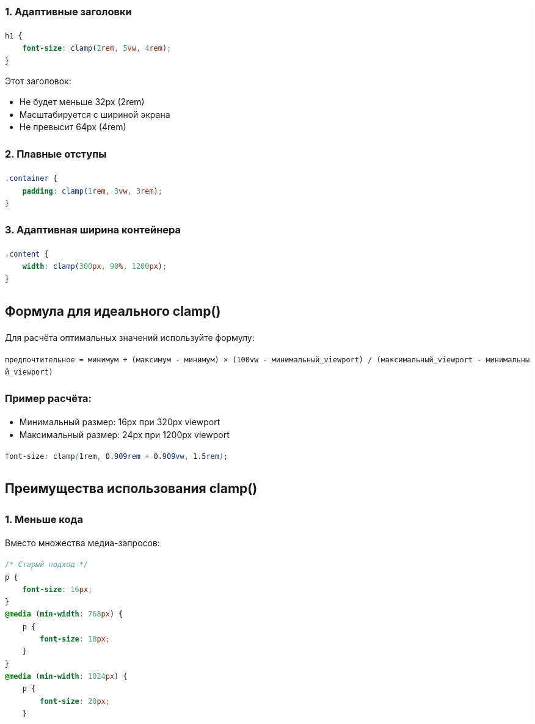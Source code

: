 ### 1. Адаптивные заголовки

```css
h1 {
	font-size: clamp(2rem, 5vw, 4rem);
}
```

Этот заголовок:

- Не будет меньше 32px (2rem)
- Масштабируется с шириной экрана
- Не превысит 64px (4rem)

### 2. Плавные отступы

```css
.container {
	padding: clamp(1rem, 3vw, 3rem);
}
```

### 3. Адаптивная ширина контейнера

```css
.content {
	width: clamp(300px, 90%, 1200px);
}
```

## Формула для идеального clamp()

Для расчёта оптимальных значений используйте формулу:

```
предпочтительное = минимум + (максимум - минимум) × (100vw - минимальный_viewport) / (максимальный_viewport - минимальный_viewport)
```

### Пример расчёта:

- Минимальный размер: 16px при 320px viewport
- Максимальный размер: 24px при 1200px viewport

```css
font-size: clamp(1rem, 0.909rem + 0.909vw, 1.5rem);
```

## Преимущества использования clamp()

### 1. Меньше кода

Вместо множества медиа-запросов:

```css
/* Старый подход */
p {
	font-size: 16px;
}
@media (min-width: 768px) {
	p {
		font-size: 18px;
	}
}
@media (min-width: 1024px) {
	p {
		font-size: 20px;
	}
```